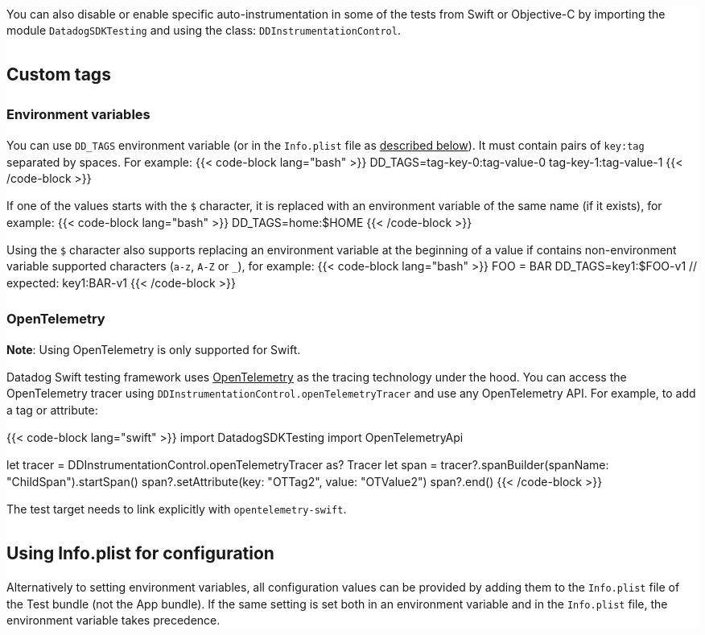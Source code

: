 
You can also disable or enable specific auto-instrumentation in some of the tests from Swift or Objective-C by importing the module `DatadogSDKTesting` and using the class: `DDInstrumentationControl`.

## Custom tags

### Environment variables

You can use `DD_TAGS` environment variable (or in the `Info.plist` file as [described below](#using-infoplist-for-configuration)). It must contain pairs of `key:tag` separated by spaces. For example:
{{< code-block lang="bash" >}}
DD_TAGS=tag-key-0:tag-value-0 tag-key-1:tag-value-1
{{< /code-block >}}

If one of the values starts with the `$` character, it is replaced with an environment variable of the same name (if it exists), for example:
{{< code-block lang="bash" >}}
DD_TAGS=home:$HOME
{{< /code-block >}}

Using the `$` character also supports replacing an environment variable at the beginning of a value if contains non-environment variable supported characters (`a-z`,  `A-Z` or `_`), for example:
{{< code-block lang="bash" >}}
FOO = BAR
DD_TAGS=key1:$FOO-v1 // expected: key1:BAR-v1
{{< /code-block >}}

### OpenTelemetry

**Note**: Using OpenTelemetry is only supported for Swift.

Datadog Swift testing framework uses [OpenTelemetry][4] as the tracing technology under the hood. You can access the OpenTelemetry tracer using `DDInstrumentationControl.openTelemetryTracer` and use any OpenTelemetry API. For example, to add a tag or attribute:

{{< code-block lang="swift" >}}
import DatadogSDKTesting
import OpenTelemetryApi

let tracer = DDInstrumentationControl.openTelemetryTracer as? Tracer
let span = tracer?.spanBuilder(spanName: "ChildSpan").startSpan()
span?.setAttribute(key: "OTTag2", value: "OTValue2")
span?.end()
{{< /code-block >}}

The test target needs to link explicitly with `opentelemetry-swift`.


## Using Info.plist for configuration

Alternatively to setting environment variables, all configuration values can be provided by adding them to the `Info.plist` file of the Test bundle (not the App bundle). If the same setting is set both in an environment variable and in the `Info.plist` file, the environment variable takes precedence.


[1]: https://github.com/DataDog/dd-sdk-swift-testing
[1]: https://github.com/DataDog/dd-sdk-swift-testing/releases
[1]: https://app.datadoghq.com/organization-settings/api-keys
[2]: /getting_started/site/
[3]: /continuous_integration/guides/rum_swift_integration
[4]: https://opentelemetry.io/
[5]: https://app.datadoghq.com/organization-settings/application-keys